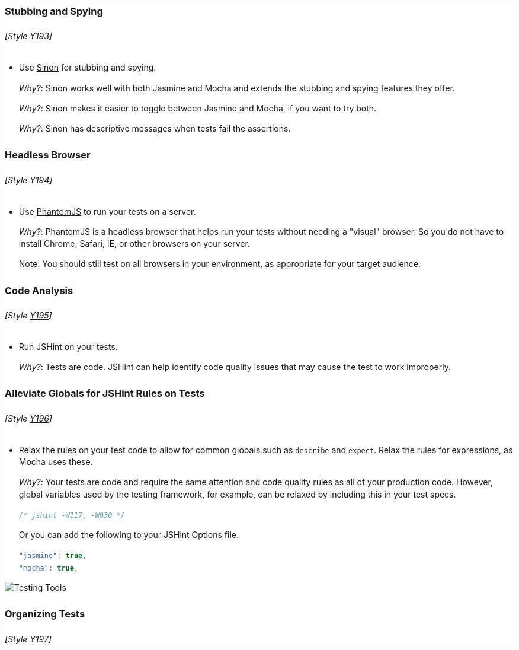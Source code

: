 ### Stubbing and Spying
###### [Style [Y193](#style-y193)]

  - Use [Sinon](http://sinonjs.org/) for stubbing and spying.

    *Why?*: Sinon works well with both Jasmine and Mocha and extends the stubbing and spying features they offer.

    *Why?*: Sinon makes it easier to toggle between Jasmine and Mocha, if you want to try both.

    *Why?*: Sinon has descriptive messages when tests fail the assertions.

### Headless Browser
###### [Style [Y194](#style-y194)]

  - Use [PhantomJS](http://phantomjs.org/) to run your tests on a server.

    *Why?*: PhantomJS is a headless browser that helps run your tests without needing a "visual" browser. So you do not have to install Chrome, Safari, IE, or other browsers on your server.

    Note: You should still test on all browsers in your environment, as appropriate for your target audience.

### Code Analysis
###### [Style [Y195](#style-y195)]

  - Run JSHint on your tests.

    *Why?*: Tests are code. JSHint can help identify code quality issues that may cause the test to work improperly.

### Alleviate Globals for JSHint Rules on Tests
###### [Style [Y196](#style-y196)]

  - Relax the rules on your test code to allow for common globals such as `describe` and `expect`. Relax the rules for expressions, as Mocha uses these.

    *Why?*: Your tests are code and require the same attention and code quality rules as all of your production code. However, global variables used by the testing framework, for example, can be relaxed by including this in your test specs.

    ```javascript
    /* jshint -W117, -W030 */
    ```
    Or you can add the following to your JSHint Options file.

    ```javascript
    "jasmine": true,
    "mocha": true,
    ```

  ![Testing Tools](https://raw.githubusercontent.com/johnpapa/angular-styleguide/master/assets/testing-tools.png)

### Organizing Tests
###### [Style [Y197](#style-y197)]
